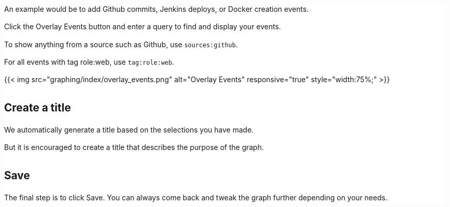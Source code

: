 An example would be to add Github commits, Jenkins deploys, or Docker creation events. 

Click the Overlay Events button and enter a query to find and display your events.  

To show anything from a source such as Github, use `sources:github`. 

For all events with tag role:web, use `tag:role:web`.

{{< img src="graphing/index/overlay_events.png" alt="Overlay Events" responsive="true" style="width:75%;" >}}

## Create a title

We automatically generate a title based on the selections you have made. 

But it is encouraged to create a title that describes the purpose of the graph.

## Save

The final step is to click Save. You can always come back and tweak the graph further depending on your needs.

[1]: /graphing/graphing_json/
[2]: https://app.datadoghq.com/metric/explorer/
[3]: https://app.datadoghq.com/metric/summary/
[4]: /graphing/dashboards/widgets/
[5]: /tagging/
[6]: /graphing/functions/
[7]: https://app.datadoghq.com/notebook/list
[8]: /graphing/dashboards
[9]: /graphing/#choose-the-metric-to-graph
[10]: /graphing/#select-your-visualization
[11]: /graphing/#filter
[12]: /graphing/#aggregate-and-rollup
[13]: /graphing/#advanced-graphing
[14]: /graphing/#graphs-enhancement
[15]: /graphing/#create-a-title
[16]: /graphing/dashboards
